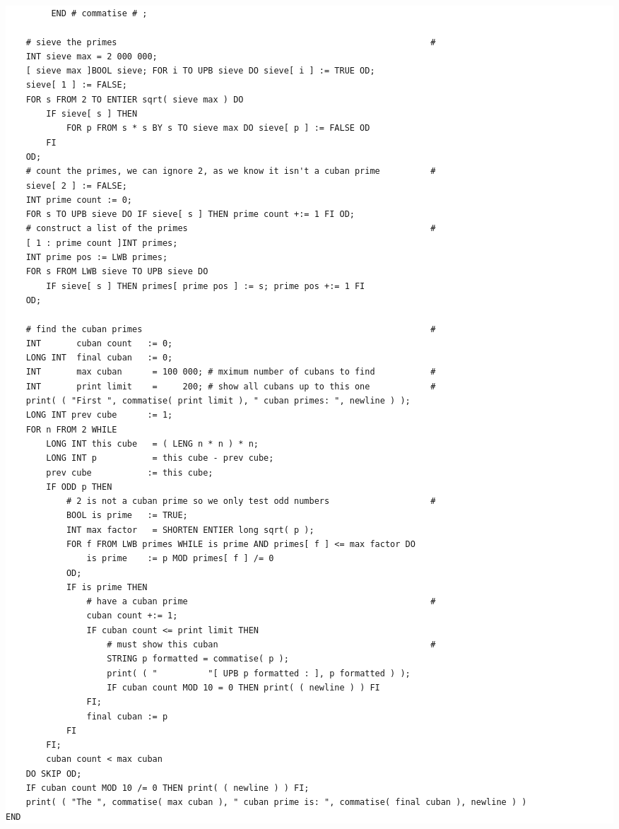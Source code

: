 ```algol68
         END # commatise # ;

    # sieve the primes                                                              #
    INT sieve max = 2 000 000;
    [ sieve max ]BOOL sieve; FOR i TO UPB sieve DO sieve[ i ] := TRUE OD;
    sieve[ 1 ] := FALSE;
    FOR s FROM 2 TO ENTIER sqrt( sieve max ) DO
        IF sieve[ s ] THEN
            FOR p FROM s * s BY s TO sieve max DO sieve[ p ] := FALSE OD
        FI
    OD;
    # count the primes, we can ignore 2, as we know it isn't a cuban prime          #
    sieve[ 2 ] := FALSE;
    INT prime count := 0;
    FOR s TO UPB sieve DO IF sieve[ s ] THEN prime count +:= 1 FI OD;
    # construct a list of the primes                                                #
    [ 1 : prime count ]INT primes;
    INT prime pos := LWB primes;
    FOR s FROM LWB sieve TO UPB sieve DO
        IF sieve[ s ] THEN primes[ prime pos ] := s; prime pos +:= 1 FI
    OD;

    # find the cuban primes                                                         #
    INT       cuban count   := 0;
    LONG INT  final cuban   := 0;
    INT       max cuban      = 100 000; # mximum number of cubans to find           #
    INT       print limit    =     200; # show all cubans up to this one            #
    print( ( "First ", commatise( print limit ), " cuban primes: ", newline ) );
    LONG INT prev cube      := 1;
    FOR n FROM 2 WHILE
        LONG INT this cube   = ( LENG n * n ) * n;
        LONG INT p           = this cube - prev cube;
        prev cube           := this cube;
        IF ODD p THEN
            # 2 is not a cuban prime so we only test odd numbers                    #
            BOOL is prime   := TRUE;
            INT max factor   = SHORTEN ENTIER long sqrt( p );
            FOR f FROM LWB primes WHILE is prime AND primes[ f ] <= max factor DO
                is prime    := p MOD primes[ f ] /= 0
            OD;
            IF is prime THEN
                # have a cuban prime                                                #
                cuban count +:= 1;
                IF cuban count <= print limit THEN
                    # must show this cuban                                          #
                    STRING p formatted = commatise( p );
                    print( ( "          "[ UPB p formatted : ], p formatted ) );
                    IF cuban count MOD 10 = 0 THEN print( ( newline ) ) FI
                FI;
                final cuban := p
            FI
        FI;
        cuban count < max cuban
    DO SKIP OD;
    IF cuban count MOD 10 /= 0 THEN print( ( newline ) ) FI;
    print( ( "The ", commatise( max cuban ), " cuban prime is: ", commatise( final cuban ), newline ) )
END
```
